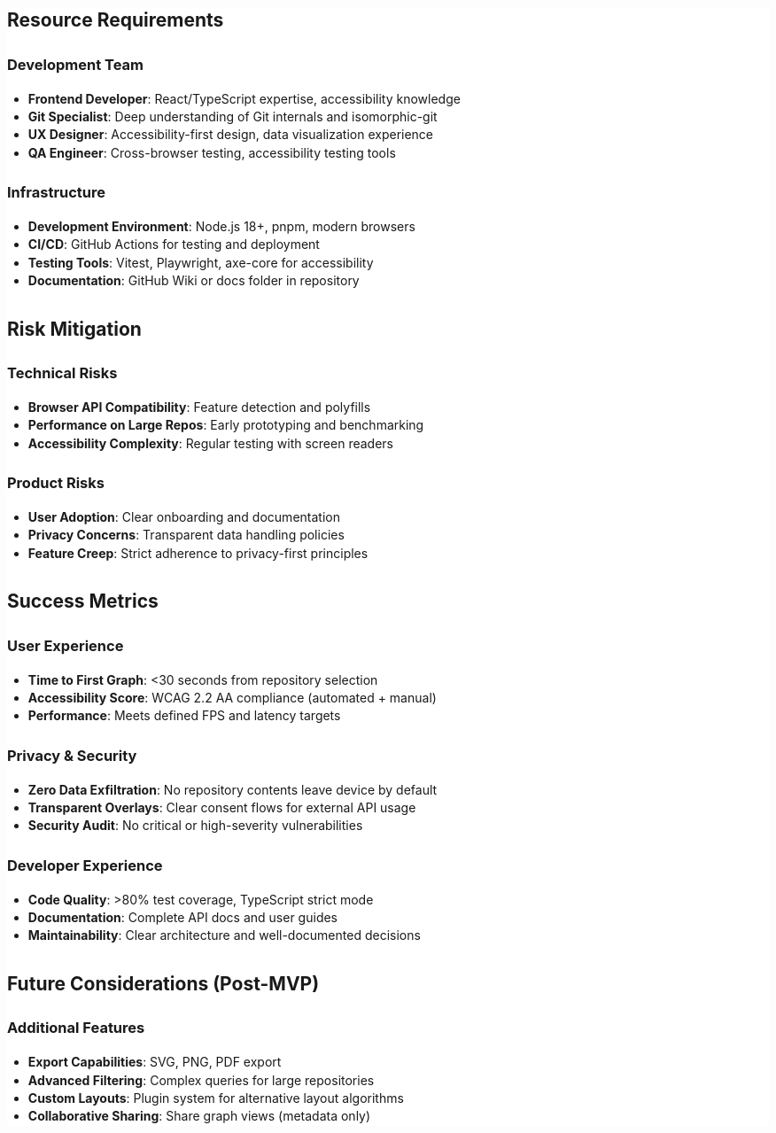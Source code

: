 ## Resource Requirements

### Development Team
- **Frontend Developer**: React/TypeScript expertise, accessibility knowledge
- **Git Specialist**: Deep understanding of Git internals and isomorphic-git
- **UX Designer**: Accessibility-first design, data visualization experience
- **QA Engineer**: Cross-browser testing, accessibility testing tools

### Infrastructure
- **Development Environment**: Node.js 18+, pnpm, modern browsers
- **CI/CD**: GitHub Actions for testing and deployment
- **Testing Tools**: Vitest, Playwright, axe-core for accessibility
- **Documentation**: GitHub Wiki or docs folder in repository

## Risk Mitigation

### Technical Risks
- **Browser API Compatibility**: Feature detection and polyfills
- **Performance on Large Repos**: Early prototyping and benchmarking
- **Accessibility Complexity**: Regular testing with screen readers

### Product Risks
- **User Adoption**: Clear onboarding and documentation
- **Privacy Concerns**: Transparent data handling policies
- **Feature Creep**: Strict adherence to privacy-first principles

## Success Metrics

### User Experience
- **Time to First Graph**: <30 seconds from repository selection
- **Accessibility Score**: WCAG 2.2 AA compliance (automated + manual)
- **Performance**: Meets defined FPS and latency targets

### Privacy & Security
- **Zero Data Exfiltration**: No repository contents leave device by default
- **Transparent Overlays**: Clear consent flows for external API usage
- **Security Audit**: No critical or high-severity vulnerabilities

### Developer Experience
- **Code Quality**: >80% test coverage, TypeScript strict mode
- **Documentation**: Complete API docs and user guides
- **Maintainability**: Clear architecture and well-documented decisions

## Future Considerations (Post-MVP)

### Additional Features
- **Export Capabilities**: SVG, PNG, PDF export
- **Advanced Filtering**: Complex queries for large repositories
- **Custom Layouts**: Plugin system for alternative layout algorithms
- **Collaborative Sharing**: Share graph views (metadata only)
